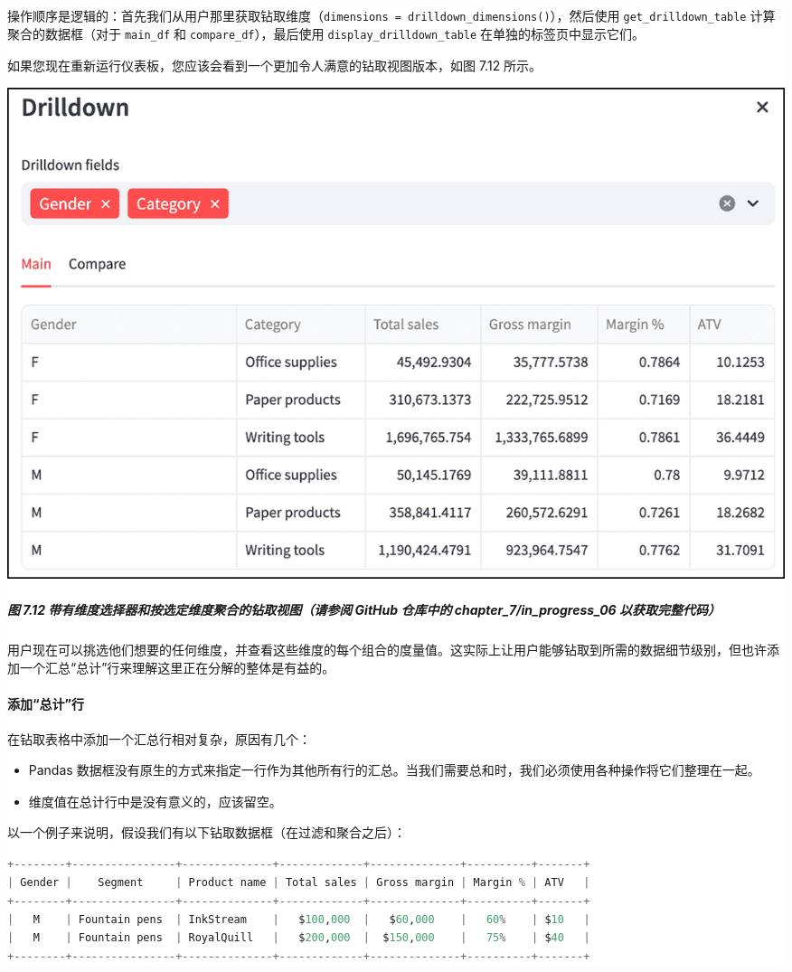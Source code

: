 操作顺序是逻辑的：首先我们从用户那里获取钻取维度（`dimensions = drilldown_dimensions()`），然后使用 `get_drilldown_table` 计算聚合的数据框（对于 `main_df` 和 `compare_df`），最后使用 `display_drilldown_table` 在单独的标签页中显示它们。

如果您现在重新运行仪表板，您应该会看到一个更加令人满意的钻取视图版本，如图 7.12 所示。

![image](img/ch07__image012.png)

##### 图 7.12 带有维度选择器和按选定维度聚合的钻取视图（请参阅 GitHub 仓库中的 chapter_7/in_progress_06 以获取完整代码）

用户现在可以挑选他们想要的任何维度，并查看这些维度的每个组合的度量值。这实际上让用户能够钻取到所需的数据细节级别，但也许添加一个汇总“总计”行来理解这里正在分解的整体是有益的。

#### 添加“总计”行

在钻取表格中添加一个汇总行相对复杂，原因有几个：

+   Pandas 数据框没有原生的方式来指定一行作为其他所有行的汇总。当我们需要总和时，我们必须使用各种操作将它们整理在一起。

+   维度值在总计行中是没有意义的，应该留空。

以一个例子来说明，假设我们有以下钻取数据框（在过滤和聚合之后）：

```py
+--------+----------------+--------------+-------------+--------------+----------+-------+
| Gender |    Segment     | Product name | Total sales | Gross margin | Margin % | ATV   |
+--------+----------------+--------------+-------------+--------------+----------+-------+
|   M    | Fountain pens  | InkStream    |   $100,000  |   $60,000    |   60%    | $10   |
|   M    | Fountain pens  | RoyalQuill   |   $200,000  |  $150,000    |   75%    | $40   |
+--------+----------------+--------------+-------------+--------------+----------+-------+
```
